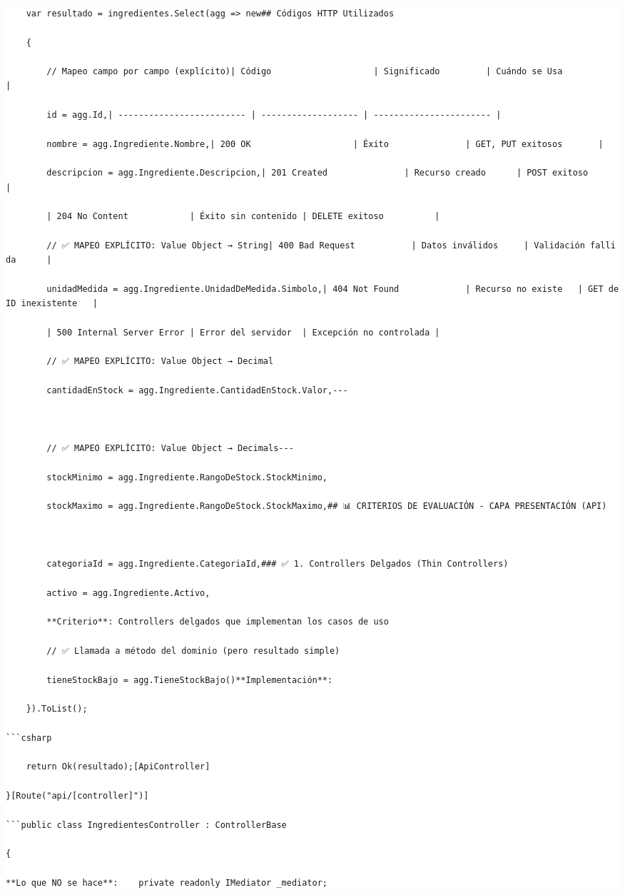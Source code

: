 ````### ✅ Manejo de Errores Centralizado
    var resultado = ingredientes.Select(agg => new## Códigos HTTP Utilizados

    {

        // Mapeo campo por campo (explícito)| Código                    | Significado         | Cuándo se Usa           |

        id = agg.Id,| ------------------------- | ------------------- | ----------------------- |

        nombre = agg.Ingrediente.Nombre,| 200 OK                    | Éxito               | GET, PUT exitosos       |

        descripcion = agg.Ingrediente.Descripcion,| 201 Created               | Recurso creado      | POST exitoso            |

        | 204 No Content            | Éxito sin contenido | DELETE exitoso          |

        // ✅ MAPEO EXPLÍCITO: Value Object → String| 400 Bad Request           | Datos inválidos     | Validación fallida      |

        unidadMedida = agg.Ingrediente.UnidadDeMedida.Simbolo,| 404 Not Found             | Recurso no existe   | GET de ID inexistente   |

        | 500 Internal Server Error | Error del servidor  | Excepción no controlada |

        // ✅ MAPEO EXPLÍCITO: Value Object → Decimal

        cantidadEnStock = agg.Ingrediente.CantidadEnStock.Valor,---



        // ✅ MAPEO EXPLÍCITO: Value Object → Decimals---

        stockMinimo = agg.Ingrediente.RangoDeStock.StockMinimo,

        stockMaximo = agg.Ingrediente.RangoDeStock.StockMaximo,## 📊 CRITERIOS DE EVALUACIÓN - CAPA PRESENTACIÓN (API)



        categoriaId = agg.Ingrediente.CategoriaId,### ✅ 1. Controllers Delgados (Thin Controllers)

        activo = agg.Ingrediente.Activo,

        **Criterio**: Controllers delgados que implementan los casos de uso

        // ✅ Llamada a método del dominio (pero resultado simple)

        tieneStockBajo = agg.TieneStockBajo()**Implementación**:

    }).ToList();

```csharp

    return Ok(resultado);[ApiController]

}[Route("api/[controller]")]

```public class IngredientesController : ControllerBase

{

**Lo que NO se hace**:    private readonly IMediator _mediator;
````